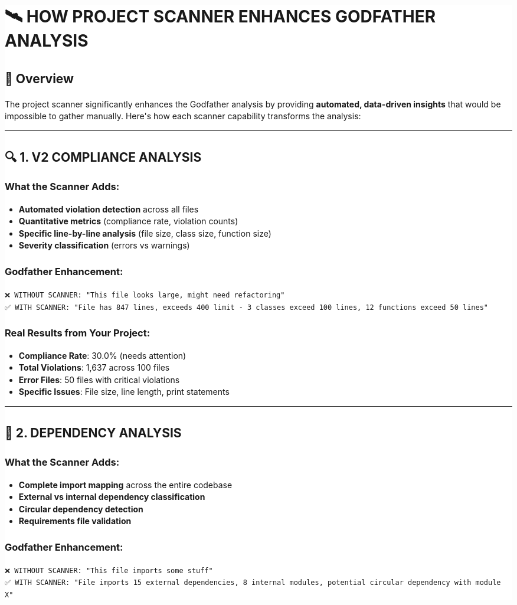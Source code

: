 # 🛰️ HOW PROJECT SCANNER ENHANCES GODFATHER ANALYSIS

## 🎯 Overview

The project scanner significantly enhances the Godfather analysis by providing **automated, data-driven insights** that would be impossible to gather manually. Here's how each scanner capability transforms the analysis:

---

## 🔍 **1. V2 COMPLIANCE ANALYSIS**

### **What the Scanner Adds:**
- **Automated violation detection** across all files
- **Quantitative metrics** (compliance rate, violation counts)
- **Specific line-by-line analysis** (file size, class size, function size)
- **Severity classification** (errors vs warnings)

### **Godfather Enhancement:**
```
❌ WITHOUT SCANNER: "This file looks large, might need refactoring"
✅ WITH SCANNER: "File has 847 lines, exceeds 400 limit - 3 classes exceed 100 lines, 12 functions exceed 50 lines"
```

### **Real Results from Your Project:**
- **Compliance Rate**: 30.0% (needs attention)
- **Total Violations**: 1,637 across 100 files
- **Error Files**: 50 files with critical violations
- **Specific Issues**: File size, line length, print statements

---

## 🔗 **2. DEPENDENCY ANALYSIS**

### **What the Scanner Adds:**
- **Complete import mapping** across the entire codebase
- **External vs internal dependency classification**
- **Circular dependency detection**
- **Requirements file validation**

### **Godfather Enhancement:**
```
❌ WITHOUT SCANNER: "This file imports some stuff"
✅ WITH SCANNER: "File imports 15 external dependencies, 8 internal modules, potential circular dependency with module X"
```
